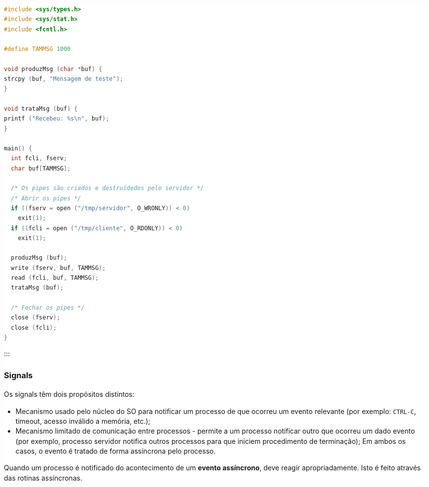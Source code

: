 ```c
#include <sys/types.h>
#include <sys/stat.h>
#include <fcntl.h>

#define TAMMSG 1000

void produzMsg (char *buf) {
strcpy (buf, "Mensagem de teste");
}

void trataMsg (buf) {
printf ("Recebeu: %s\n", buf);
}

main() {
  int fcli, fserv;
  char buf[TAMMSG];

  /* Os pipes são criados e destruídedos pelo servidor */
  /* Abrir os pipes */
  if ((fserv = open ("/tmp/servidor", O_WRONLY)) < 0)
	exit(1);
  if ((fcli = open ("/tmp/cliente", O_RDONLY)) < 0)
	exit(1);

  produzMsg (buf);
  write (fserv, buf, TAMMSG);
  read (fcli, buf, TAMMSG);
  trataMsg (buf);

  /* Fechar os pipes */
  close (fserv);
  close (fcli);
}
```

:::

### Signals

Os signals têm dois propósitos distintos:

- Mecanismo usado pelo núcleo do SO para notificar um processo de que ocorreu um evento relevante (por exemplo: `CTRL-C`, timeout, acesso inválido a memória, etc.);
- Mecanismo limitado de comunicação entre processos - permite a um processo notificar outro que ocorreu um dado evento (por exemplo, processo servidor notifica outros processos para que iniciem procedimento de terminação);
  Em ambos os casos, o evento é tratado de forma assíncrona pelo processo.

Quando um processo é notificado do acontecimento de um **evento assíncrono**, deve reagir apropriadamente. Isto é feito através das rotinas assíncronas.
